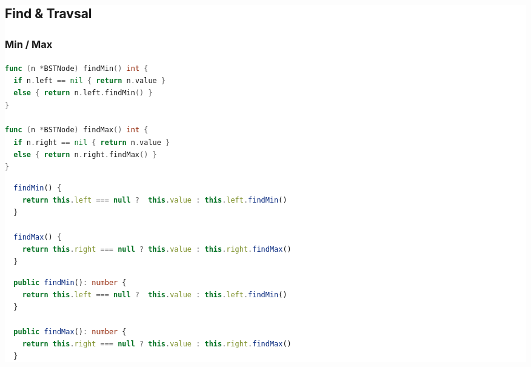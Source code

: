 ``` python
```
  </TabItem>
</Tabs>



Find & Travsal
--------------

### Min / Max ###

<Tabs>
  <TabItem value="go" label="Go" default>

``` go
func (n *BSTNode) findMin() int {
  if n.left == nil { return n.value } 
  else { return n.left.findMin() }
}

func (n *BSTNode) findMax() int {
  if n.right == nil { return n.value } 
  else { return n.right.findMax() }
}
```
  </TabItem>
  <TabItem value="js" label="JavaScript">

``` js
  findMin() {
    return this.left === null ?  this.value : this.left.findMin()
  }

  findMax() {
    return this.right === null ? this.value : this.right.findMax()
  }
```
  </TabItem>
  <TabItem value="ts" label="TypeScript">

``` ts
  public findMin(): number {
    return this.left === null ?  this.value : this.left.findMin()
  }

  public findMax(): number {
    return this.right === null ? this.value : this.right.findMax()
  }
```
  </TabItem>
  <TabItem value="python" label="Python">

``` python
```
  </TabItem>
</Tabs>

